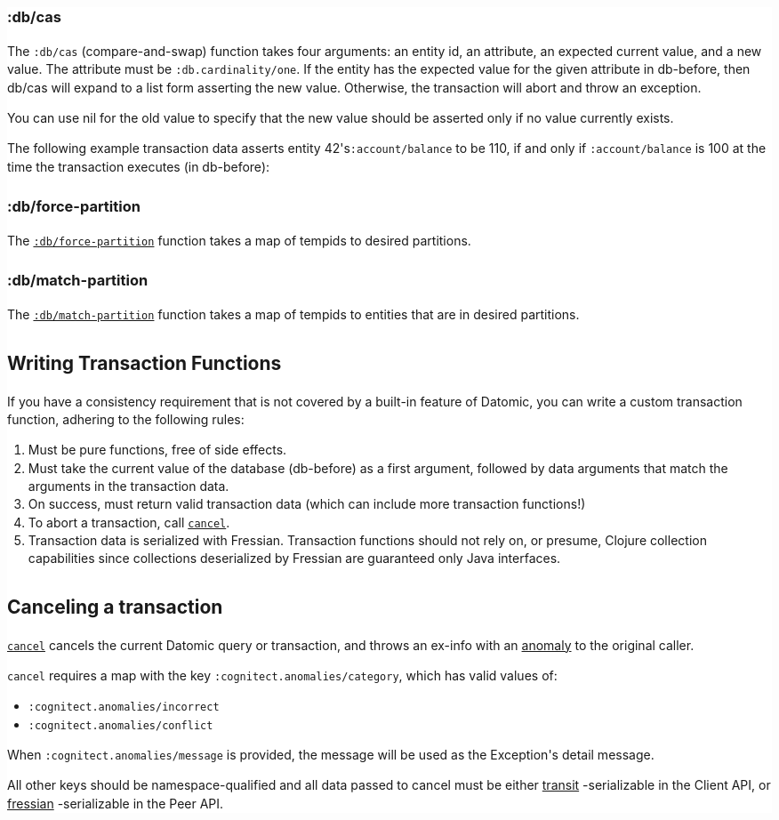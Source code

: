 ### :db/cas

The `:db/cas` (compare-and-swap) function takes four arguments: an entity id, an attribute, an expected current value, and a new value. The attribute must be `:db.cardinality/one`. If the entity has the expected value for the given attribute in db-before, then db/cas will expand to a list form asserting the new value. Otherwise, the transaction will abort and throw an exception.

You can use nil for the old value to specify that the new value should be asserted only if no value currently exists.

The following example transaction data asserts entity 42's`:account/balance` to be 110, if and only if `:account/balance` is 100 at the time the transaction executes (in db-before):

### :db/force-partition

The [`:db/force-partition`](https://docs.datomic.com/transactions/partitions.html#force-partition) function takes a map of tempids to desired partitions.

### :db/match-partition

The [`:db/match-partition`](https://docs.datomic.com/transactions/partitions.html#match-partition) function takes a map of tempids to entities that are in desired partitions.

## Writing Transaction Functions

If you have a consistency requirement that is not covered by a built-in feature of Datomic, you can write a custom transaction function, adhering to the following rules:

1. Must be pure functions, free of side effects.
2. Must take the current value of the database (db-before) as a first argument, followed by data arguments that match the arguments in the transaction data.
3. On success, must return valid transaction data (which can include more transaction functions!)
4. To abort a transaction, call [`cancel`](https://docs.datomic.com/clojure/index.html#datomic.api/cancel).
5. Transaction data is serialized with Fressian. Transaction functions should not rely on, or presume, Clojure collection capabilities since collections deserialized by Fressian are guaranteed only Java interfaces.

## Canceling a transaction

[`cancel`](https://docs.datomic.com/clojure/index.html#datomic.api/cancel) cancels the current Datomic query or transaction, and throws an ex-info with an [anomaly](https://github.com/cognitect-labs/anomalies) to the original caller.

`cancel` requires a map with the key `:cognitect.anomalies/category`, which has valid values of:

- `:cognitect.anomalies/incorrect`
- `:cognitect.anomalies/conflict`

When `:cognitect.anomalies/message` is provided, the message will be used as the Exception's detail message.

All other keys should be namespace-qualified and all data passed to cancel must be either [transit](https://github.com/cognitect/transit-format) -serializable in the Client API, or [fressian](https://github.com/Datomic/fressian/wiki) -serializable in the Peer API.
